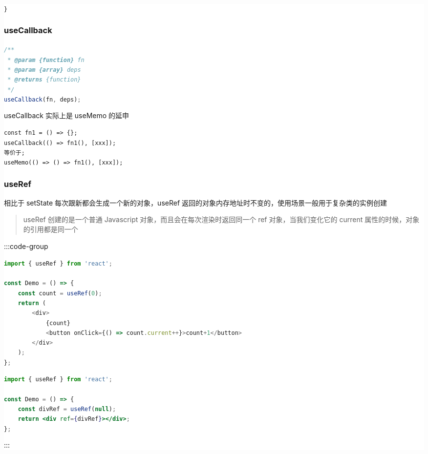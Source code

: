 ```jsx{8-9}
}
```

### useCallback

```js
/**
 * @param {function} fn
 * @param {array} deps
 * @returns {function}
 */
useCallback(fn, deps);
```

useCallback 实际上是 useMemo 的延申

```js{2,4}
const fn1 = () => {};
useCallback(() => fn1(), [xxx]);
等价于;
useMemo(() => () => fn1(), [xxx]);
```

### useRef

相比于 setState 每次跟新都会生成一个新的对象，useRef 返回的对象内存地址时不变的，使用场景一般用于复杂类的实例创建

> useRef 创建的是一个普通 Javascript 对象，而且会在每次渲染时返回同一个 ref 对象，当我们变化它的 current 属性的时候，对象的引用都是同一个

:::code-group

```js [作为地址不变数据使用]
import { useRef } from 'react';

const Demo = () => {
	const count = useRef(0);
	return (
		<div>
			{count}
			<button onClick={() => count.current++}>count+1</button>
		</div>
	);
};
```

```jsx [作为绑定dom的元素使用]
import { useRef } from 'react';

const Demo = () => {
	const divRef = useRef(null);
	return <div ref={divRef}></div>;
};
```

:::
